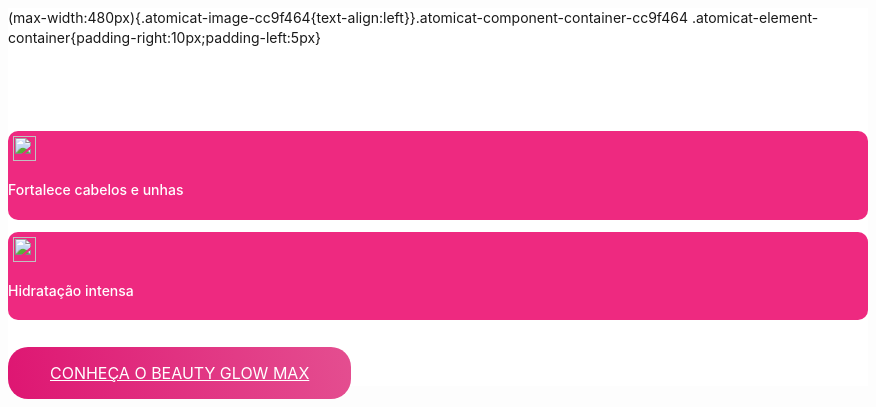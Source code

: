 (max-width:480px){.atomicat-image-cc9f464{text-align:left}}.atomicat-component-container-cc9f464 .atomicat-element-container{padding-right:10px;padding-left:5px}</style><div class="atomicat-element-container atomicat-relative atomicat-image-cc9f464 atomicat-image   "><img src="images/JRtzyg7075938.png" alt="" loading="eager" decoding="async"></div></div><div class="atomicat-component-container atomicat-component-container-b32edb5  atomicat-relative"><style id="atomicat-style-b32edb5">.atomicat-element-container.atomicat-heading-title-b32edb5 p{font-weight:500;color:#fff}</style><div class="atomicat-element-container atomicat-relative atomicat-heading-title-b32edb5 atomicat-text   "><p>Deixa sua Pele Macia e Hidratada</p></div></div></div></div><div class="atomicat-outer-container atomicat-container-boxed atomicat-container-2e6833e    "><style id="atomicat-style-2e6833e">.atomicat-container-2e6833e{padding-top:5px;border-top-left-radius:10px;border-bottom-left-radius:10px;border-bottom-right-radius:10px;border-top-right-radius:10px;padding-bottom:5px;margin-top:12px;background:#ee2980;background-size:cover;background-repeat:no-repeat;background-position:center}.atomicat-container-2e6833e>.atomicat-container.atomicat-inner-container{flex-direction:row}@media screen and (max-width:480px){.atomicat-container-2e6833e>.atomicat-container.atomicat-inner-container{justify-content:flex-start}}</style><div class="atomicat-container atomicat-inner-container "><div class="atomicat-component-container atomicat-component-container-267484e  atomicat-relative"><style id="atomicat-style-267484e">.atomicat-image-267484e img{width:23px;height:25px}.atomicat-image-267484e{text-align:left}.atomicat-component-container-267484e .atomicat-element-container{padding-right:10px;padding-left:5px}</style><div class="atomicat-element-container atomicat-relative atomicat-image-267484e atomicat-image   "><img src="images/JRtzyg7075938.png" alt="" loading="eager" decoding="async"></div></div><div class="atomicat-component-container atomicat-component-container-735b8b9  atomicat-relative"><style id="atomicat-style-735b8b9">.atomicat-element-container.atomicat-heading-title-735b8b9 p{font-weight:500;color:#fff}</style><div class="atomicat-element-container atomicat-relative atomicat-heading-title-735b8b9 atomicat-text   "><p>Fortalece cabelos e unhas</p></div></div></div></div><div class="atomicat-outer-container atomicat-container-boxed atomicat-container-2c14b9b    "><style id="atomicat-style-2c14b9b">.atomicat-container-2c14b9b{border-top-right-radius:10px;margin-top:12px;border-top-left-radius:10px;padding-bottom:5px;padding-top:5px;border-bottom-right-radius:10px;border-bottom-left-radius:10px;background:#ee2980;background-size:cover;background-repeat:no-repeat;background-position:center}.atomicat-container-2c14b9b>.atomicat-container.atomicat-inner-container{flex-direction:row}@media screen and (max-width:480px){.atomicat-container-2c14b9b>.atomicat-container.atomicat-inner-container{justify-content:flex-start}}</style><div class="atomicat-container atomicat-inner-container "><div class="atomicat-component-container atomicat-component-container-6882284  atomicat-relative"><style id="atomicat-style-6882284">.atomicat-image-6882284 img{height:25px;width:23px}.atomicat-image-6882284{text-align:left}.atomicat-component-container-6882284 .atomicat-element-container{padding-left:5px;padding-right:10px}</style><div class="atomicat-element-container atomicat-relative atomicat-image-6882284 atomicat-image   "><img src="images/JRtzyg7075938.png" alt="" loading="eager" decoding="async"></div></div><div class="atomicat-component-container atomicat-component-container-613374e  atomicat-relative"><style id="atomicat-style-613374e">.atomicat-element-container.atomicat-heading-title-613374e p{font-weight:500;color:#fff}</style><div class="atomicat-element-container atomicat-relative atomicat-heading-title-613374e atomicat-text   "><p>Hidratação intensa</p></div></div></div></div><div class="atomicat-component-container atomicat-component-container-64087e3  atomicat-relative"><style id="atomicat-style-64087e3">.atomicat-button-64087e3.atomicat-element-container .atomicat-button{border-top-right-radius:20px;padding-left:42px;border-bottom-left-radius:20px;padding-top:16px;padding-right:42px;background:linear-gradient(80deg,#de1672,#e44e90);border-bottom-right-radius:20px;font-size:16px;color:#fff;padding-bottom:16px;border-top-left-radius:20px}@media screen and (max-width:480px){.atomicat-button-64087e3.atomicat-element-container .atomicat-button{align-self:center}}.atomicat-component-container-64087e3 .atomicat-element-container{border-top-right-radius:20px;border-top-left-radius:20px;margin-top:42px;border-bottom-right-radius:20px;border-bottom-left-radius:20px}@media screen and (max-width:480px){.atomicat-component-container-64087e3 .atomicat-element-container{margin-top:22px}}</style><div class="atomicat-element-container atomicat-relative atomicat-button-64087e3 atomicat-button   atomicat-button-wrapper atomicat-flex-column "><a href="#compra" class="atomicat-button-before   atomicat-button">CONHEÇA O BEAUTY GLOW MAX</a></div></div><div class="atomicat-component-container atomicat-component-container-e44f41c  atomicat-relative"><style id="atomicat-style-e44f41c">.atomicat-image-e44f41c img{width:263px}.atomicat-image-e44f41c{text-align:left}@media screen and (max-width:480px){.atomicat-image-e44f41c{text-align:center}}.atomicat-component-container-e44f41c
